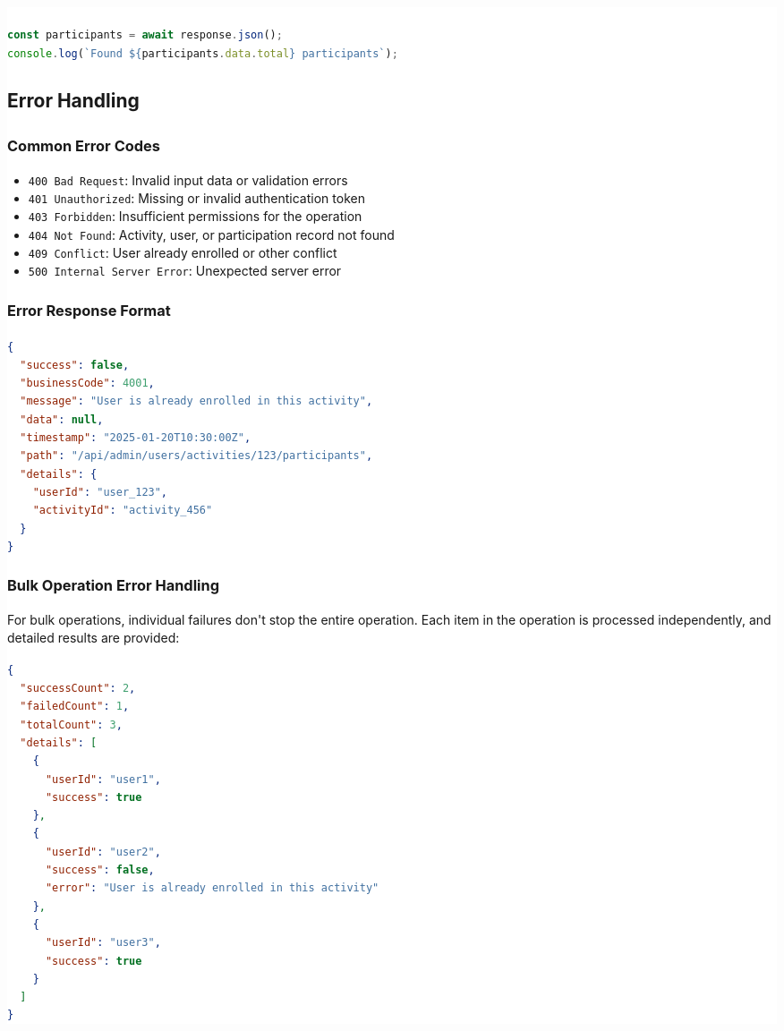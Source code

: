 ```javascript

const participants = await response.json();
console.log(`Found ${participants.data.total} participants`);
```

## Error Handling

### Common Error Codes
- `400 Bad Request`: Invalid input data or validation errors
- `401 Unauthorized`: Missing or invalid authentication token
- `403 Forbidden`: Insufficient permissions for the operation
- `404 Not Found`: Activity, user, or participation record not found
- `409 Conflict`: User already enrolled or other conflict
- `500 Internal Server Error`: Unexpected server error

### Error Response Format
```json
{
  "success": false,
  "businessCode": 4001,
  "message": "User is already enrolled in this activity",
  "data": null,
  "timestamp": "2025-01-20T10:30:00Z",
  "path": "/api/admin/users/activities/123/participants",
  "details": {
    "userId": "user_123",
    "activityId": "activity_456"
  }
}
```

### Bulk Operation Error Handling
For bulk operations, individual failures don't stop the entire operation. Each item in the operation is processed independently, and detailed results are provided:

```json
{
  "successCount": 2,
  "failedCount": 1,
  "totalCount": 3,
  "details": [
    {
      "userId": "user1",
      "success": true
    },
    {
      "userId": "user2", 
      "success": false,
      "error": "User is already enrolled in this activity"
    },
    {
      "userId": "user3",
      "success": true
    }
  ]
}
```
